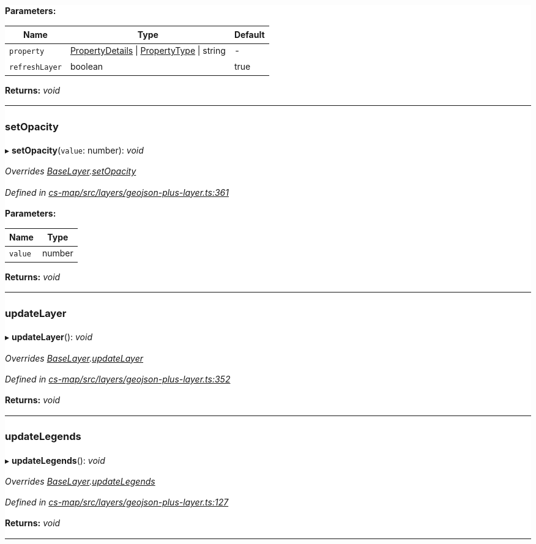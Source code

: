 **Parameters:**

Name | Type | Default |
------ | ------ | ------ |
`property` | [PropertyDetails](_cs_map_src_components_feature_details_feature_details_.propertydetails.md) &#124; [PropertyType](_cs_map_src_classes_feature_type_.propertytype.md) &#124; string | - |
`refreshLayer` | boolean | true |

**Returns:** *void*

___

###  setOpacity

▸ **setOpacity**(`value`: number): *void*

*Overrides [BaseLayer](_cs_map_src_layers_base_layer_.baselayer.md).[setOpacity](_cs_map_src_layers_base_layer_.baselayer.md#setopacity)*

*Defined in [cs-map/src/layers/geojson-plus-layer.ts:361](https://github.com/TNOCS/csnext/blob/38d1409e/packages/cs-map/src/layers/geojson-plus-layer.ts#L361)*

**Parameters:**

Name | Type |
------ | ------ |
`value` | number |

**Returns:** *void*

___

###  updateLayer

▸ **updateLayer**(): *void*

*Overrides [BaseLayer](_cs_map_src_layers_base_layer_.baselayer.md).[updateLayer](_cs_map_src_layers_base_layer_.baselayer.md#updatelayer)*

*Defined in [cs-map/src/layers/geojson-plus-layer.ts:352](https://github.com/TNOCS/csnext/blob/38d1409e/packages/cs-map/src/layers/geojson-plus-layer.ts#L352)*

**Returns:** *void*

___

###  updateLegends

▸ **updateLegends**(): *void*

*Overrides [BaseLayer](_cs_map_src_layers_base_layer_.baselayer.md).[updateLegends](_cs_map_src_layers_base_layer_.baselayer.md#updatelegends)*

*Defined in [cs-map/src/layers/geojson-plus-layer.ts:127](https://github.com/TNOCS/csnext/blob/38d1409e/packages/cs-map/src/layers/geojson-plus-layer.ts#L127)*

**Returns:** *void*

___
